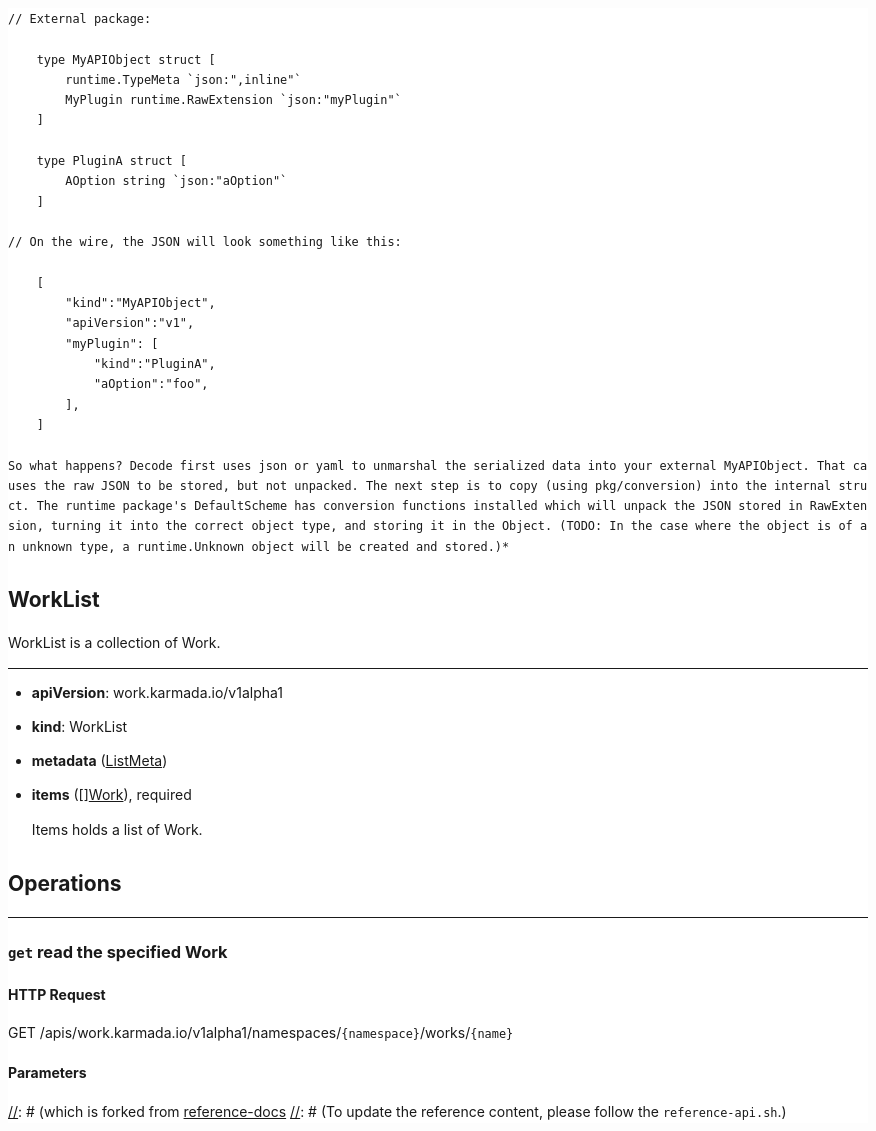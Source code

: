     // External package:
    
    	type MyAPIObject struct [
    		runtime.TypeMeta `json:",inline"`
    		MyPlugin runtime.RawExtension `json:"myPlugin"`
    	]
    
    	type PluginA struct [
    		AOption string `json:"aOption"`
    	]
    
    // On the wire, the JSON will look something like this:
    
    	[
    		"kind":"MyAPIObject",
    		"apiVersion":"v1",
    		"myPlugin": [
    			"kind":"PluginA",
    			"aOption":"foo",
    		],
    	]
    
    So what happens? Decode first uses json or yaml to unmarshal the serialized data into your external MyAPIObject. That causes the raw JSON to be stored, but not unpacked. The next step is to copy (using pkg/conversion) into the internal struct. The runtime package's DefaultScheme has conversion functions installed which will unpack the JSON stored in RawExtension, turning it into the correct object type, and storing it in the Object. (TODO: In the case where the object is of an unknown type, a runtime.Unknown object will be created and stored.)*

## WorkList 

WorkList is a collection of Work.

<hr/>

- **apiVersion**: work.karmada.io/v1alpha1

- **kind**: WorkList

- **metadata** ([ListMeta](../common-definitions/list-meta#listmeta))

- **items** ([][Work](../work-resources/work-v1alpha1#work)), required

  Items holds a list of Work.

## Operations 

<hr/>

### `get` read the specified Work

#### HTTP Request

GET /apis/work.karmada.io/v1alpha1/namespaces/`{namespace}`/works/`{name}`

#### Parameters


[//]: # (The file is auto-generated from the Go source code of the component using a generic generator,)
[//]: # (which is forked from [reference-docs](https://github.com/kubernetes-sigs/reference-docs.)
[//]: # (To update the reference content, please follow the `reference-api.sh`.)